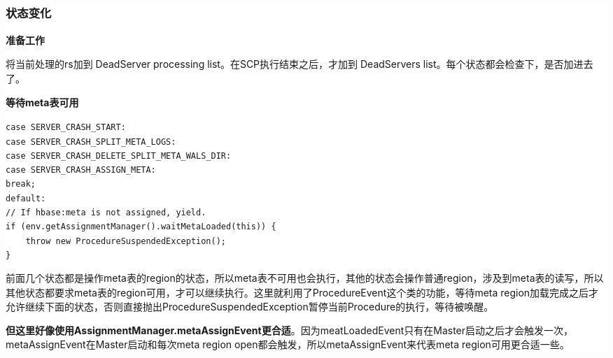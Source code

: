 ### 状态变化

**准备工作**

将当前处理的rs加到 DeadServer processing list。在SCP执行结束之后，才加到 DeadServers list。每个状态都会检查下，是否加进去了。

**等待meta表可用**

```
case SERVER_CRASH_START:
case SERVER_CRASH_SPLIT_META_LOGS:
case SERVER_CRASH_DELETE_SPLIT_META_WALS_DIR:
case SERVER_CRASH_ASSIGN_META:
break;
default:
// If hbase:meta is not assigned, yield.
if (env.getAssignmentManager().waitMetaLoaded(this)) {
    throw new ProcedureSuspendedException();
}
```

前面几个状态都是操作meta表的region的状态，所以meta表不可用也会执行，其他的状态会操作普通region，涉及到meta表的读写，所以其他状态都要求meta表的region可用，才可以继续执行。这里就利用了ProcedureEvent这个类的功能，等待meta region加载完成之后才允许继续下面的状态，否则直接抛出ProcedureSuspendedException暂停当前Procedure的执行，等待被唤醒。

**但这里好像使用AssignmentManager.metaAssignEvent更合适**。因为meatLoadedEvent只有在Master启动之后才会触发一次，metaAssignEvent在Master启动和每次meta region open都会触发，所以metaAssignEvent来代表meta region可用更合适一些。
